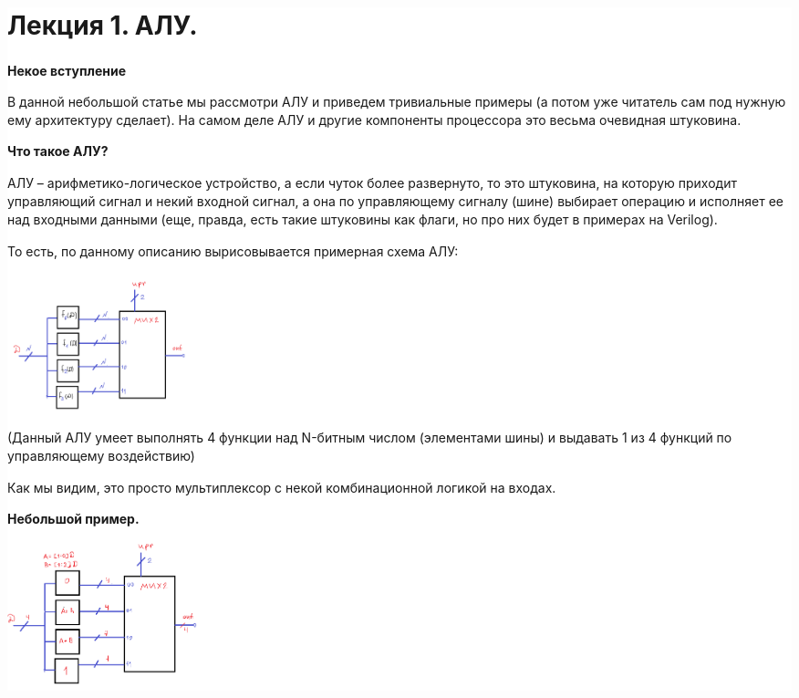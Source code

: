 # Лекция 1. АЛУ.

**Некое вступление**

В данной небольшой статье мы рассмотри АЛУ и приведем тривиальные примеры (а потом уже читатель сам под нужную ему архитектуру сделает). На самом деле АЛУ и другие компоненты процессора это весьма очевидная штуковина.

**Что такое АЛУ?**

АЛУ – арифметико-логическое устройство, а если чуток более развернуто, то это штуковина, на которую приходит управляющий сигнал и некий входной сигнал, а она по управляющему сигналу (шине) выбирает операцию и исполняет ее над входными данными (еще, правда, есть такие штуковины как флаги, но про них будет в примерах на Verilog).

То есть, по данному описанию вырисовывается примерная схема АЛУ:

<img src="./media/image1.png" style="width:2.04167in;height:1.57219in" />

(Данный АЛУ умеет выполнять 4 функции над N-битным числом (элементами шины) и выдавать 1 из 4 функций по управляющему воздействию)

Как мы видим, это просто мультиплексор с некой комбинационной логикой на входах.

**Небольшой пример.**

<img src="./media/image2.png" style="width:2.16667in;height:1.64759in" />
